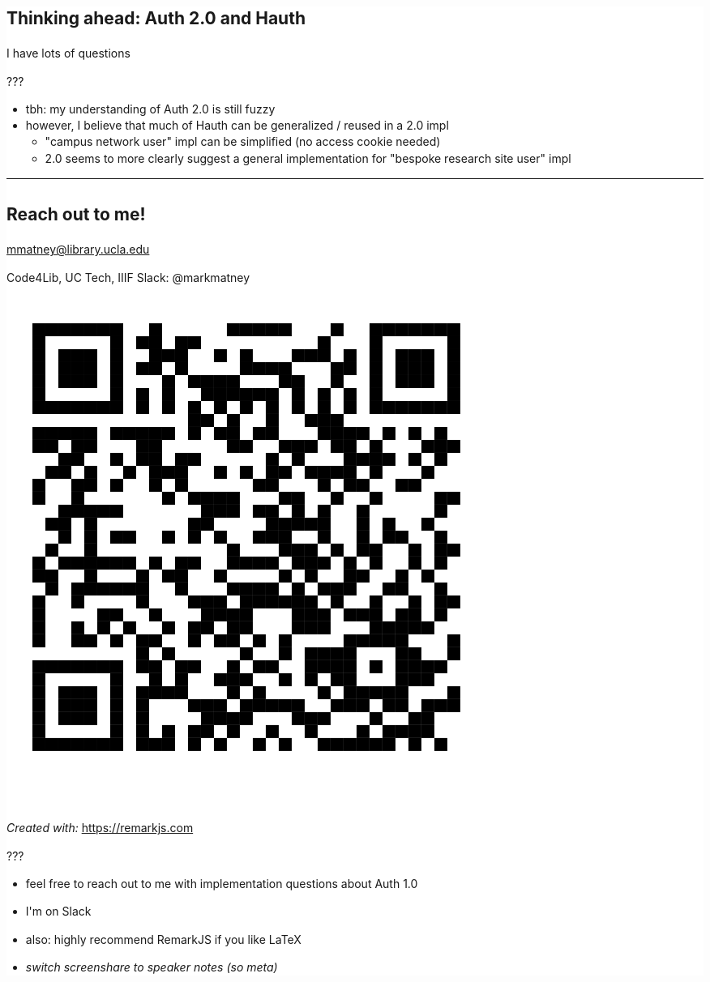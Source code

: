
## Thinking ahead: Auth 2.0 and Hauth

I have lots of questions

???

* tbh: my understanding of Auth 2.0 is still fuzzy
* however, I believe that much of Hauth can be generalized / reused in a 2.0 impl
    * "campus network user" impl can be simplified (no access cookie needed)
    * 2.0 seems to more clearly suggest a general implementation for "bespoke research site user" impl

---

## Reach out to me!

<a href="mailto:mmatney@library.ucla.edu">mmatney@library.ucla.edu</a>

Code4Lib, UC Tech, IIIF Slack: @markmatney

![QR encoding of slides URL][slides]

  [slides]: ./slides-qr-code.svg

<br>

_Created with:_ https://remarkjs.com

???

* feel free to reach out to me with implementation questions about Auth 1.0
* I'm on Slack
* also: highly recommend RemarkJS if you like LaTeX
* _switch screenshare to speaker notes (so meta)_


  [item]: ./item.png
  [sinai]: ./sinai.png